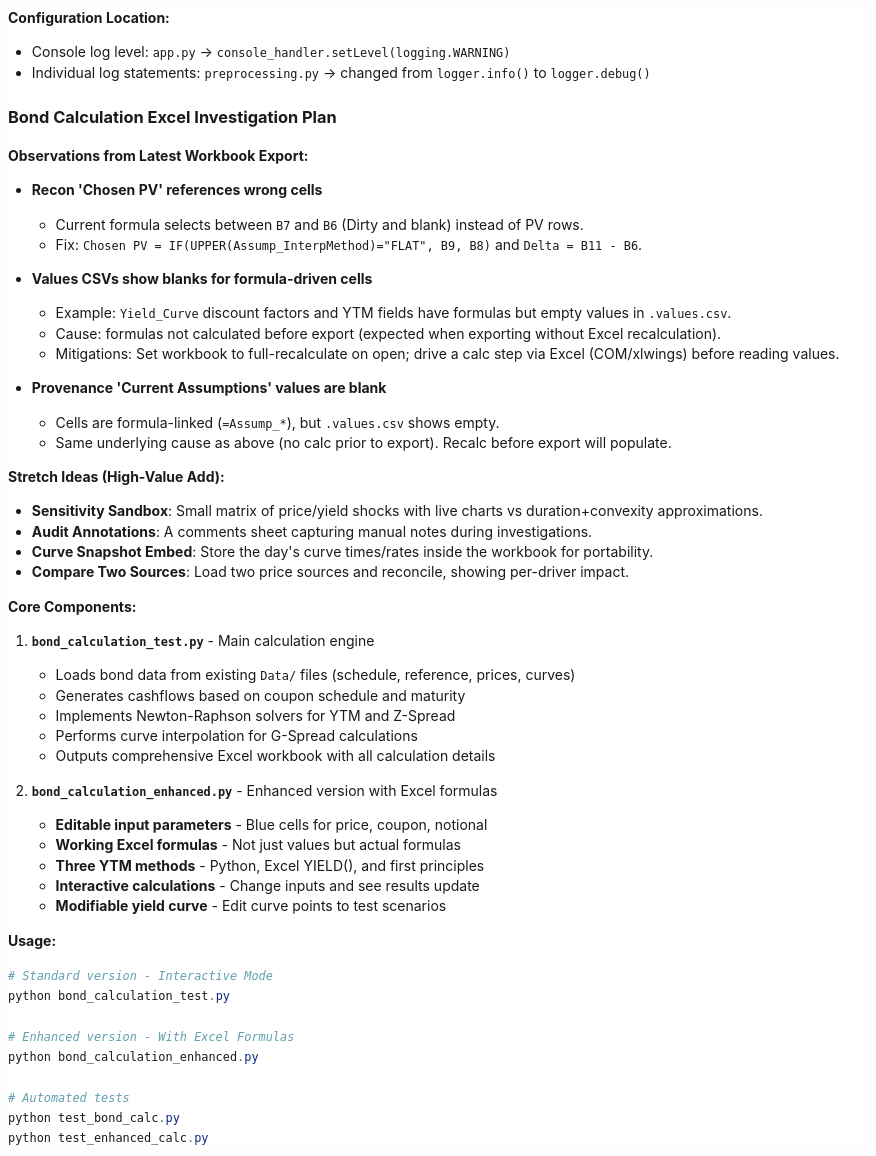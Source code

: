**Configuration Location:**
- Console log level: `app.py` → `console_handler.setLevel(logging.WARNING)`
- Individual log statements: `preprocessing.py` → changed from `logger.info()` to `logger.debug()`

### Bond Calculation Excel Investigation Plan

**Observations from Latest Workbook Export:**

- **Recon 'Chosen PV' references wrong cells**
  - Current formula selects between `B7` and `B6` (Dirty and blank) instead of PV rows.
  - Fix: `Chosen PV = IF(UPPER(Assump_InterpMethod)="FLAT", B9, B8)` and `Delta = B11 - B6`.

- **Values CSVs show blanks for formula-driven cells**
  - Example: `Yield_Curve` discount factors and YTM fields have formulas but empty values in `.values.csv`.
  - Cause: formulas not calculated before export (expected when exporting without Excel recalculation).
  - Mitigations: Set workbook to full-recalculate on open; drive a calc step via Excel (COM/xlwings) before reading values.

- **Provenance 'Current Assumptions' values are blank**
  - Cells are formula-linked (`=Assump_*`), but `.values.csv` shows empty.
  - Same underlying cause as above (no calc prior to export). Recalc before export will populate.

**Stretch Ideas (High-Value Add):**
- **Sensitivity Sandbox**: Small matrix of price/yield shocks with live charts vs duration+convexity approximations.
- **Audit Annotations**: A comments sheet capturing manual notes during investigations.
- **Curve Snapshot Embed**: Store the day's curve times/rates inside the workbook for portability.
- **Compare Two Sources**: Load two price sources and reconcile, showing per-driver impact.



**Core Components:**

1. **`bond_calculation_test.py`** - Main calculation engine
   - Loads bond data from existing `Data/` files (schedule, reference, prices, curves)
   - Generates cashflows based on coupon schedule and maturity
   - Implements Newton-Raphson solvers for YTM and Z-Spread
   - Performs curve interpolation for G-Spread calculations
   - Outputs comprehensive Excel workbook with all calculation details

2. **`bond_calculation_enhanced.py`** - Enhanced version with Excel formulas
   - **Editable input parameters** - Blue cells for price, coupon, notional
   - **Working Excel formulas** - Not just values but actual formulas
   - **Three YTM methods** - Python, Excel YIELD(), and first principles
   - **Interactive calculations** - Change inputs and see results update
   - **Modifiable yield curve** - Edit curve points to test scenarios

**Usage:**
```powershell
# Standard version - Interactive Mode
python bond_calculation_test.py

# Enhanced version - With Excel Formulas
python bond_calculation_enhanced.py

# Automated tests
python test_bond_calc.py
python test_enhanced_calc.py
```
